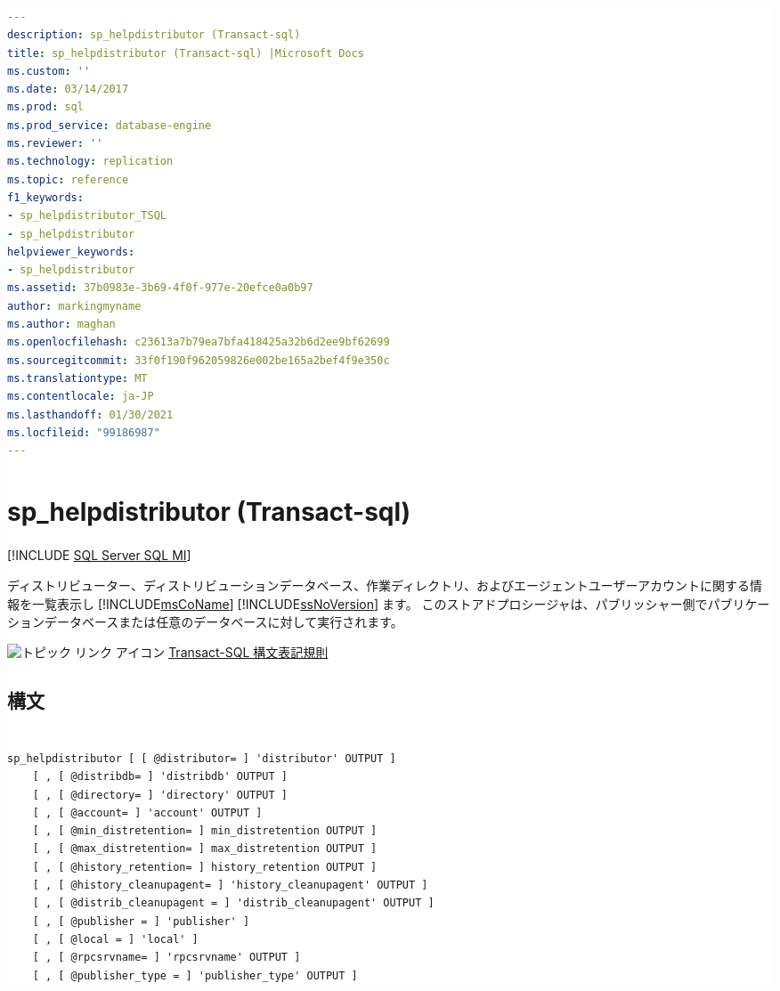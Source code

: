 ```yaml
---
description: sp_helpdistributor (Transact-sql)
title: sp_helpdistributor (Transact-sql) |Microsoft Docs
ms.custom: ''
ms.date: 03/14/2017
ms.prod: sql
ms.prod_service: database-engine
ms.reviewer: ''
ms.technology: replication
ms.topic: reference
f1_keywords:
- sp_helpdistributor_TSQL
- sp_helpdistributor
helpviewer_keywords:
- sp_helpdistributor
ms.assetid: 37b0983e-3b69-4f0f-977e-20efce0a0b97
author: markingmyname
ms.author: maghan
ms.openlocfilehash: c23613a7b79ea7bfa418425a32b6d2ee9bf62699
ms.sourcegitcommit: 33f0f190f962059826e002be165a2bef4f9e350c
ms.translationtype: MT
ms.contentlocale: ja-JP
ms.lasthandoff: 01/30/2021
ms.locfileid: "99186987"
---
```

# <a name="sp_helpdistributor-transact-sql"></a>sp_helpdistributor (Transact-sql)
[!INCLUDE [SQL Server SQL MI](../../includes/applies-to-version/sql-asdbmi.md)]

  ディストリビューター、ディストリビューションデータベース、作業ディレクトリ、およびエージェントユーザーアカウントに関する情報を一覧表示し [!INCLUDE[msCoName](../../includes/msconame-md.md)] [!INCLUDE[ssNoVersion](../../includes/ssnoversion-md.md)] ます。 このストアドプロシージャは、パブリッシャー側でパブリケーションデータベースまたは任意のデータベースに対して実行されます。  
  
 ![トピック リンク アイコン](../../database-engine/configure-windows/media/topic-link.gif "トピック リンク アイコン") [Transact-SQL 構文表記規則](../../t-sql/language-elements/transact-sql-syntax-conventions-transact-sql.md)  
  
## <a name="syntax"></a>構文  
  
```  
  
sp_helpdistributor [ [ @distributor= ] 'distributor' OUTPUT ]  
    [ , [ @distribdb= ] 'distribdb' OUTPUT ]  
    [ , [ @directory= ] 'directory' OUTPUT ]  
    [ , [ @account= ] 'account' OUTPUT ]  
    [ , [ @min_distretention= ] min_distretention OUTPUT ]  
    [ , [ @max_distretention= ] max_distretention OUTPUT ]  
    [ , [ @history_retention= ] history_retention OUTPUT ]  
    [ , [ @history_cleanupagent= ] 'history_cleanupagent' OUTPUT ]  
    [ , [ @distrib_cleanupagent = ] 'distrib_cleanupagent' OUTPUT ]  
    [ , [ @publisher = ] 'publisher' ]   
    [ , [ @local = ] 'local' ]  
    [ , [ @rpcsrvname= ] 'rpcsrvname' OUTPUT ]  
    [ , [ @publisher_type = ] 'publisher_type' OUTPUT ]  
```  
  